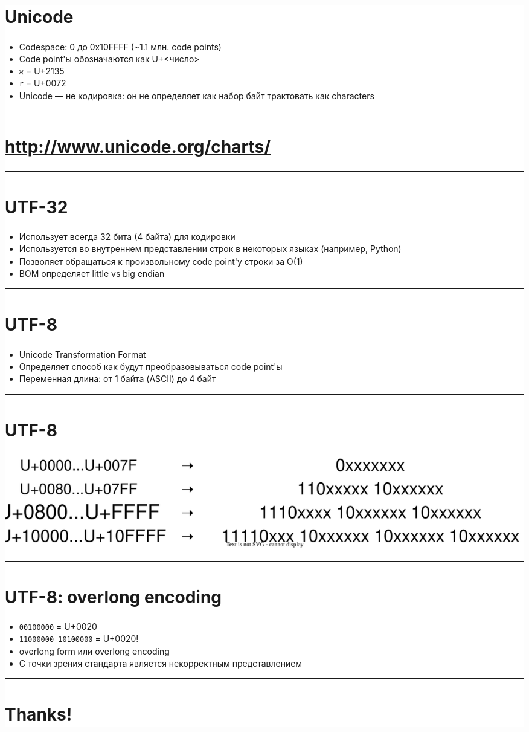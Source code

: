 # Unicode
* Codespace: 0 до 0x10FFFF (~1.1 млн. code points)
* Code point'ы обозначаются как U+<число>
* `ℵ` = U+2135
* `r` = U+0072
* Unicode — не кодировка: он не определяет как набор байт трактовать как characters

---

# http://www.unicode.org/charts/

---

# UTF-32
* Использует всегда 32 бита (4 байта) для кодировки
* Используется во внутреннем представлении строк в некоторых языках (например, Python)
* Позволяет обращаться к произвольному code point'у строки за O(1)
* BOM определяет little vs big endian

---

# UTF-8
* Unicode Transformation Format
* Определяет способ как будут преобразовываться code point'ы
* Переменная длина: от 1 байта (ASCII) до 4 байт

---
# UTF-8
![center width:1000px](./utf8.svg)

---
# UTF-8: overlong encoding
* `00100000` = U+0020
* `11000000 10100000` = U+0020!
* overlong form или overlong encoding
* С точки зрения стандарта является некорректным представлением

---

# Thanks!
